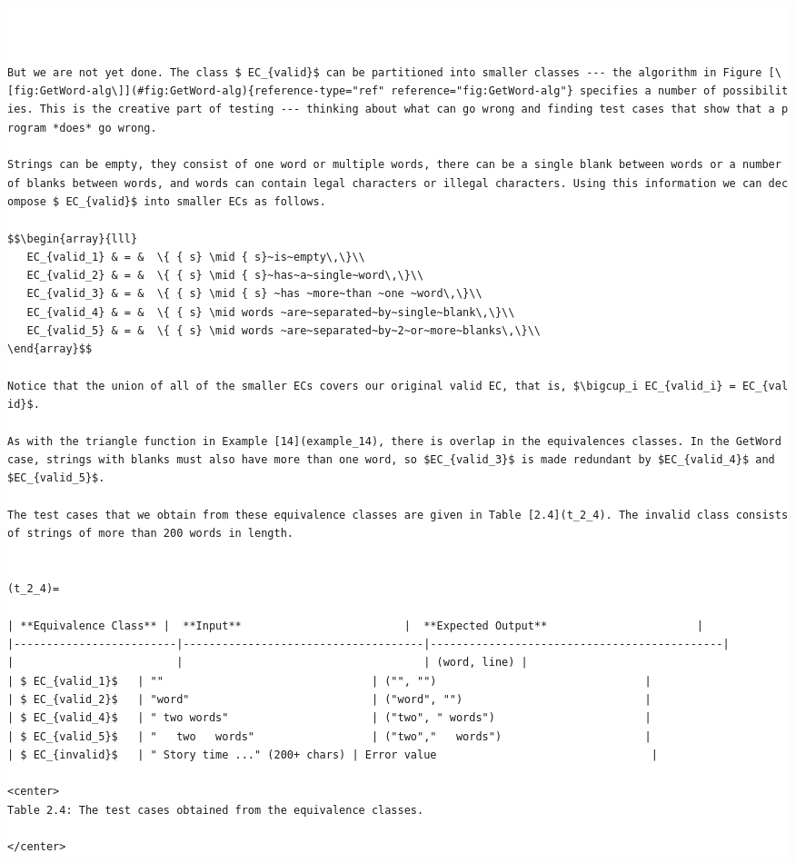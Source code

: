 ````{admonition} Example 15: *Selecting Test Cases for the GetWord Function*



But we are not yet done. The class $ EC_{valid}$ can be partitioned into smaller classes --- the algorithm in Figure [\[fig:GetWord-alg\]](#fig:GetWord-alg){reference-type="ref" reference="fig:GetWord-alg"} specifies a number of possibilities. This is the creative part of testing --- thinking about what can go wrong and finding test cases that show that a program *does* go wrong.

Strings can be empty, they consist of one word or multiple words, there can be a single blank between words or a number of blanks between words, and words can contain legal characters or illegal characters. Using this information we can decompose $ EC_{valid}$ into smaller ECs as follows.

$$\begin{array}{lll}
   EC_{valid_1} & = &  \{ { s} \mid { s}~is~empty\,\}\\
   EC_{valid_2} & = &  \{ { s} \mid { s}~has~a~single~word\,\}\\
   EC_{valid_3} & = &  \{ { s} \mid { s} ~has ~more~than ~one ~word\,\}\\
   EC_{valid_4} & = &  \{ { s} \mid words ~are~separated~by~single~blank\,\}\\
   EC_{valid_5} & = &  \{ { s} \mid words ~are~separated~by~2~or~more~blanks\,\}\\
\end{array}$$ 

Notice that the union of all of the smaller ECs covers our original valid EC, that is, $\bigcup_i EC_{valid_i} = EC_{valid}$.

As with the triangle function in Example [14](example_14), there is overlap in the equivalences classes. In the GetWord case, strings with blanks must also have more than one word, so $EC_{valid_3}$ is made redundant by $EC_{valid_4}$ and $EC_{valid_5}$.

The test cases that we obtain from these equivalence classes are given in Table [2.4](t_2_4). The invalid class consists of strings of more than 200 words in length.


(t_2_4)=

| **Equivalence Class** |  **Input**                         |  **Expected Output**                       |
|-------------------------|-------------------------------------|---------------------------------------------|
|                         |                                     | (word, line) |
| $ EC_{valid_1}$   | ""                                | ("", "")                                |
| $ EC_{valid_2}$   | "word"                            | ("word", "")                            |
| $ EC_{valid_4}$   | " two words"                      | ("two", " words")                       |
| $ EC_{valid_5}$   | "   two   words"                  | ("two","   words")                      |
| $ EC_{invalid}$   | " Story time ..." (200+ chars) | Error value                                 |

<center>
Table 2.4: The test cases obtained from the equivalence classes.

</center>

````
